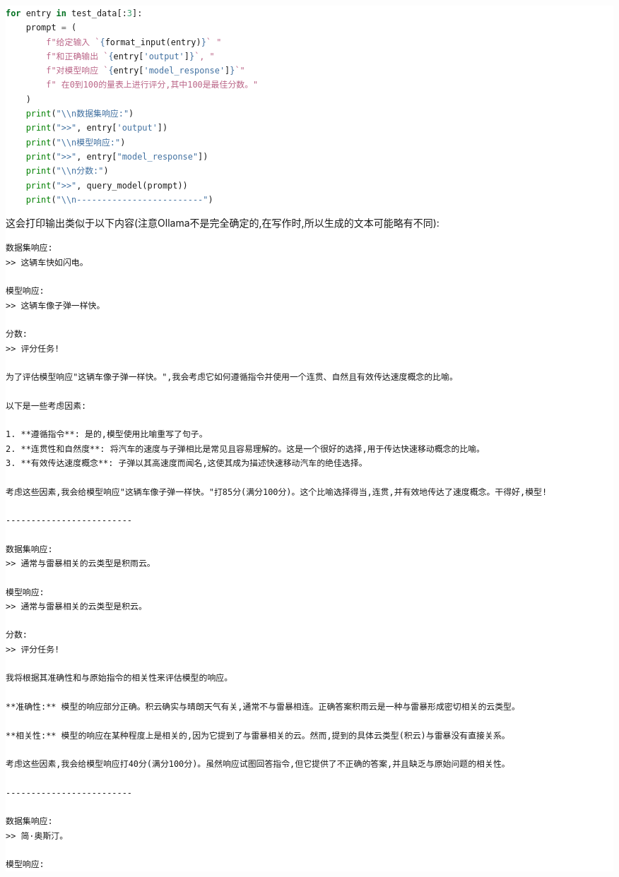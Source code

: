 ```python
for entry in test_data[:3]:
    prompt = (
        f"给定输入 `{format_input(entry)}` "
        f"和正确输出 `{entry['output']}`, "
        f"对模型响应 `{entry['model_response']}`"
        f" 在0到100的量表上进行评分,其中100是最佳分数。"
    )
    print("\\n数据集响应:")
    print(">>", entry['output'])
    print("\\n模型响应:")
    print(">>", entry["model_response"])
    print("\\n分数:")
    print(">>", query_model(prompt))
    print("\\n-------------------------")

```

这会打印输出类似于以下内容(注意Ollama不是完全确定的,在写作时,所以生成的文本可能略有不同):

```
数据集响应:
>> 这辆车快如闪电。

模型响应:
>> 这辆车像子弹一样快。

分数:
>> 评分任务!

为了评估模型响应"这辆车像子弹一样快。",我会考虑它如何遵循指令并使用一个连贯、自然且有效传达速度概念的比喻。

以下是一些考虑因素:

1. **遵循指令**: 是的,模型使用比喻重写了句子。
2. **连贯性和自然度**: 将汽车的速度与子弹相比是常见且容易理解的。这是一个很好的选择,用于传达快速移动概念的比喻。
3. **有效传达速度概念**: 子弹以其高速度而闻名,这使其成为描述快速移动汽车的绝佳选择。

考虑这些因素,我会给模型响应"这辆车像子弹一样快。"打85分(满分100分)。这个比喻选择得当,连贯,并有效地传达了速度概念。干得好,模型!

-------------------------

数据集响应:
>> 通常与雷暴相关的云类型是积雨云。

模型响应:
>> 通常与雷暴相关的云类型是积云。

分数:
>> 评分任务!

我将根据其准确性和与原始指令的相关性来评估模型的响应。

**准确性:** 模型的响应部分正确。积云确实与晴朗天气有关,通常不与雷暴相连。正确答案积雨云是一种与雷暴形成密切相关的云类型。

**相关性:** 模型的响应在某种程度上是相关的,因为它提到了与雷暴相关的云。然而,提到的具体云类型(积云)与雷暴没有直接关系。

考虑这些因素,我会给模型响应打40分(满分100分)。虽然响应试图回答指令,但它提供了不正确的答案,并且缺乏与原始问题的相关性。

-------------------------

数据集响应:
>> 简·奥斯汀。

模型响应:
```